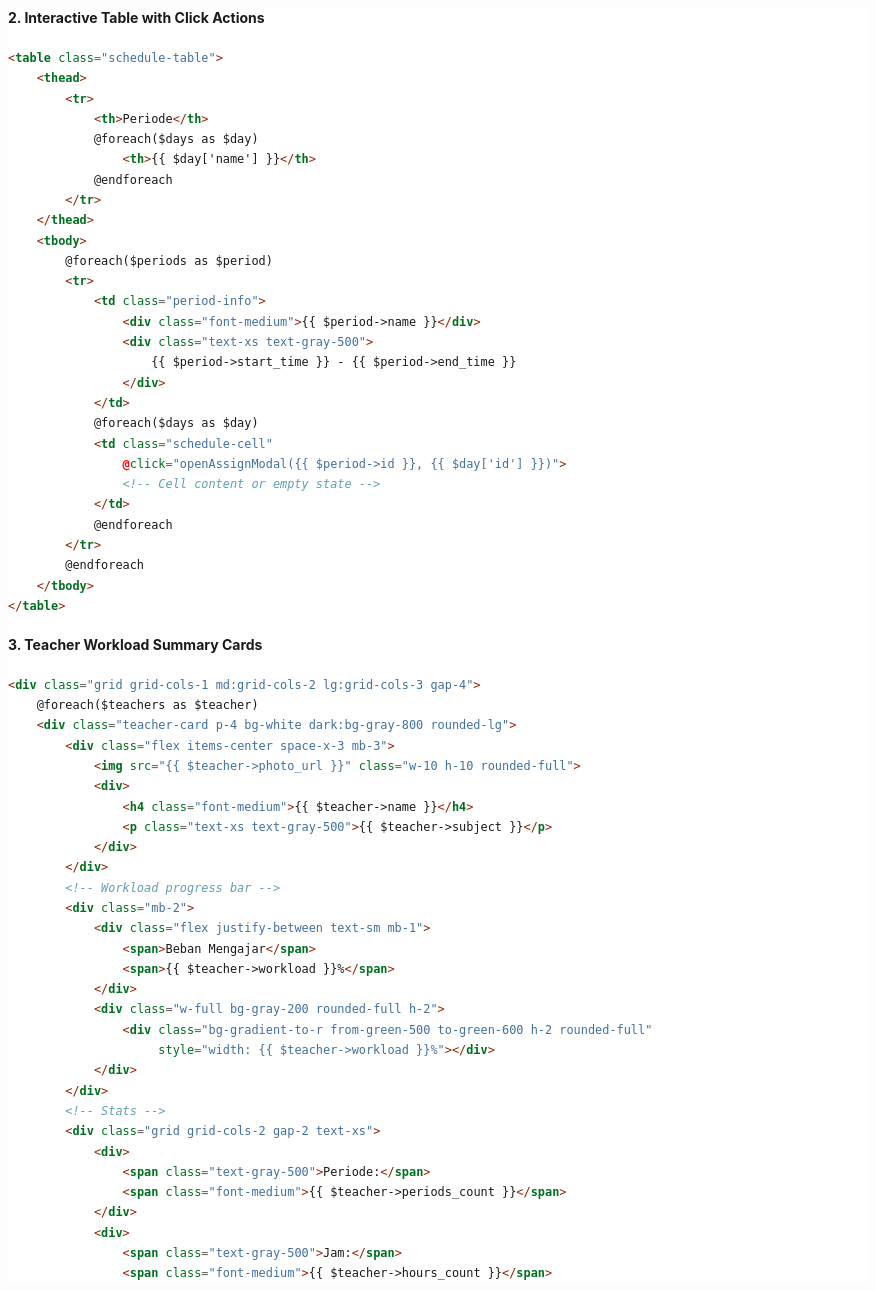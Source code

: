 #### 2. Interactive Table with Click Actions
```html
<table class="schedule-table">
    <thead>
        <tr>
            <th>Periode</th>
            @foreach($days as $day)
                <th>{{ $day['name'] }}</th>
            @endforeach
        </tr>
    </thead>
    <tbody>
        @foreach($periods as $period)
        <tr>
            <td class="period-info">
                <div class="font-medium">{{ $period->name }}</div>
                <div class="text-xs text-gray-500">
                    {{ $period->start_time }} - {{ $period->end_time }}
                </div>
            </td>
            @foreach($days as $day)
            <td class="schedule-cell" 
                @click="openAssignModal({{ $period->id }}, {{ $day['id'] }})">
                <!-- Cell content or empty state -->
            </td>
            @endforeach
        </tr>
        @endforeach
    </tbody>
</table>
```

#### 3. Teacher Workload Summary Cards
```html
<div class="grid grid-cols-1 md:grid-cols-2 lg:grid-cols-3 gap-4">
    @foreach($teachers as $teacher)
    <div class="teacher-card p-4 bg-white dark:bg-gray-800 rounded-lg">
        <div class="flex items-center space-x-3 mb-3">
            <img src="{{ $teacher->photo_url }}" class="w-10 h-10 rounded-full">
            <div>
                <h4 class="font-medium">{{ $teacher->name }}</h4>
                <p class="text-xs text-gray-500">{{ $teacher->subject }}</p>
            </div>
        </div>
        <!-- Workload progress bar -->
        <div class="mb-2">
            <div class="flex justify-between text-sm mb-1">
                <span>Beban Mengajar</span>
                <span>{{ $teacher->workload }}%</span>
            </div>
            <div class="w-full bg-gray-200 rounded-full h-2">
                <div class="bg-gradient-to-r from-green-500 to-green-600 h-2 rounded-full"
                     style="width: {{ $teacher->workload }}%"></div>
            </div>
        </div>
        <!-- Stats -->
        <div class="grid grid-cols-2 gap-2 text-xs">
            <div>
                <span class="text-gray-500">Periode:</span>
                <span class="font-medium">{{ $teacher->periods_count }}</span>
            </div>
            <div>
                <span class="text-gray-500">Jam:</span>
                <span class="font-medium">{{ $teacher->hours_count }}</span>
```